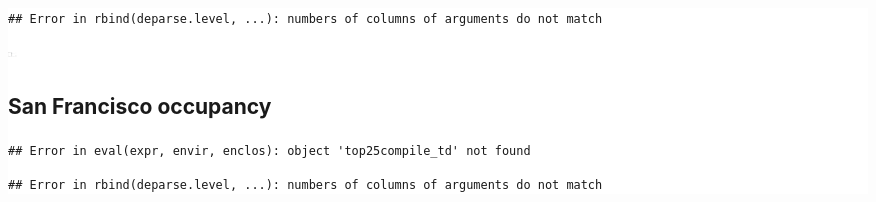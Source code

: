 ```
## Error in rbind(deparse.level, ...): numbers of columns of arguments do not match
```

<img src="../output_data/figure_us_overview_graphs/fig-sanfrancisco_supply-1.png" title="" alt="" width="9in" height="5.7in" />


## San Francisco occupancy

```
## Error in eval(expr, envir, enclos): object 'top25compile_td' not found
```

```
## Error in rbind(deparse.level, ...): numbers of columns of arguments do not match
```
